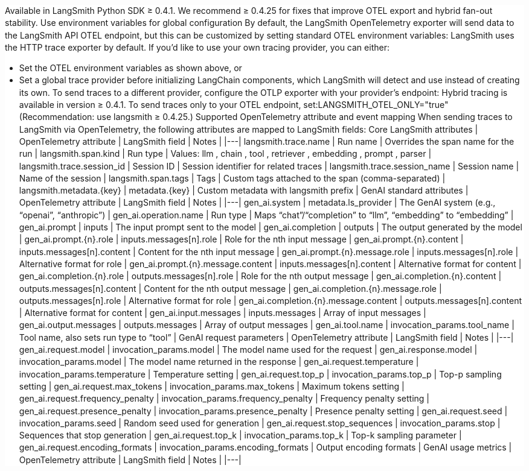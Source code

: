 Available in LangSmith Python SDK ≥ 0.4.1. We recommend ≥ 0.4.25 for fixes that improve OTEL export and hybrid fan-out stability.
Use environment variables for global configuration
By default, the LangSmith OpenTelemetry exporter will send data to the LangSmith API OTEL endpoint, but this can be customized by setting standard OTEL environment variables:
LangSmith uses the HTTP trace exporter by default. If you’d like to use your own tracing provider, you can either:
- Set the OTEL environment variables as shown above, or
- Set a global trace provider before initializing LangChain components, which LangSmith will detect and use instead of creating its own.
To send traces to a different provider, configure the OTLP exporter with your provider’s endpoint:
Hybrid tracing is available in version ≥ 0.4.1. To send traces only to your OTEL endpoint, set:LANGSMITH_OTEL_ONLY="true"
(Recommendation: use langsmith ≥ 0.4.25.)
Supported OpenTelemetry attribute and event mapping
When sending traces to LangSmith via OpenTelemetry, the following attributes are mapped to LangSmith fields:
Core LangSmith attributes
| OpenTelemetry attribute | LangSmith field | Notes |
|---|
langsmith.trace.name | Run name | Overrides the span name for the run |
langsmith.span.kind | Run type | Values: llm , chain , tool , retriever , embedding , prompt , parser |
langsmith.trace.session_id | Session ID | Session identifier for related traces |
langsmith.trace.session_name | Session name | Name of the session |
langsmith.span.tags | Tags | Custom tags attached to the span (comma-separated) |
langsmith.metadata.{key} | metadata.{key} | Custom metadata with langsmith prefix |
GenAI standard attributes
| OpenTelemetry attribute | LangSmith field | Notes |
|---|
gen_ai.system | metadata.ls_provider | The GenAI system (e.g., “openai”, “anthropic”) |
gen_ai.operation.name | Run type | Maps “chat”/“completion” to “llm”, “embedding” to “embedding” |
gen_ai.prompt | inputs | The input prompt sent to the model |
gen_ai.completion | outputs | The output generated by the model |
gen_ai.prompt.{n}.role | inputs.messages[n].role | Role for the nth input message |
gen_ai.prompt.{n}.content | inputs.messages[n].content | Content for the nth input message |
gen_ai.prompt.{n}.message.role | inputs.messages[n].role | Alternative format for role |
gen_ai.prompt.{n}.message.content | inputs.messages[n].content | Alternative format for content |
gen_ai.completion.{n}.role | outputs.messages[n].role | Role for the nth output message |
gen_ai.completion.{n}.content | outputs.messages[n].content | Content for the nth output message |
gen_ai.completion.{n}.message.role | outputs.messages[n].role | Alternative format for role |
gen_ai.completion.{n}.message.content | outputs.messages[n].content | Alternative format for content |
gen_ai.input.messages | inputs.messages | Array of input messages |
gen_ai.output.messages | outputs.messages | Array of output messages |
gen_ai.tool.name | invocation_params.tool_name | Tool name, also sets run type to “tool” |
GenAI request parameters
| OpenTelemetry attribute | LangSmith field | Notes |
|---|
gen_ai.request.model | invocation_params.model | The model name used for the request |
gen_ai.response.model | invocation_params.model | The model name returned in the response |
gen_ai.request.temperature | invocation_params.temperature | Temperature setting |
gen_ai.request.top_p | invocation_params.top_p | Top-p sampling setting |
gen_ai.request.max_tokens | invocation_params.max_tokens | Maximum tokens setting |
gen_ai.request.frequency_penalty | invocation_params.frequency_penalty | Frequency penalty setting |
gen_ai.request.presence_penalty | invocation_params.presence_penalty | Presence penalty setting |
gen_ai.request.seed | invocation_params.seed | Random seed used for generation |
gen_ai.request.stop_sequences | invocation_params.stop | Sequences that stop generation |
gen_ai.request.top_k | invocation_params.top_k | Top-k sampling parameter |
gen_ai.request.encoding_formats | invocation_params.encoding_formats | Output encoding formats |
GenAI usage metrics
| OpenTelemetry attribute | LangSmith field | Notes |
|---|
